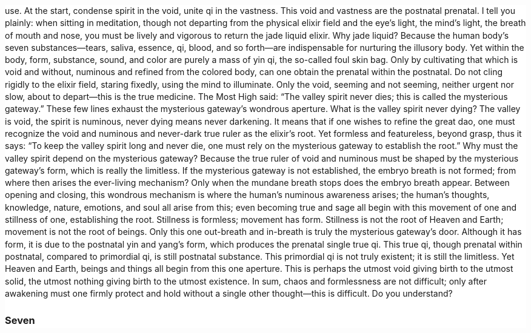 use. At the start, condense spirit in the void, unite qi in the vastness. This void and vastness are the postnatal prenatal. I tell you plainly: when sitting in meditation, though not departing from the physical elixir field and the eye’s light, the mind’s light, the breath of mouth and nose, you must be lively and vigorous to return the jade liquid elixir. Why jade liquid? Because the human body’s seven substances—tears, saliva, essence, qi, blood, and so forth—are indispensable for nurturing the illusory body. Yet within the body, form, substance, sound, and color are purely a mass of yin qi, the so-called foul skin bag. Only by cultivating that which is void and without, numinous and refined from the colored body, can one obtain the prenatal within the postnatal. Do not cling rigidly to the elixir field, staring fixedly, using the mind to illuminate. Only the void, seeming and not seeming, neither urgent nor slow, about to depart—this is the true medicine. The Most High said: “The valley spirit never dies; this is called the mysterious gateway.” These few lines exhaust the mysterious gateway’s wondrous aperture. What is the valley spirit never dying? The valley is void, the spirit is numinous, never dying means never darkening. It means that if one wishes to refine the great dao, one must recognize the void and numinous and never-dark true ruler as the elixir’s root. Yet formless and featureless, beyond grasp, thus it says: “To keep the valley spirit long and never die, one must rely on the mysterious gateway to establish the root.” Why must the valley spirit depend on the mysterious gateway? Because the true ruler of void and numinous must be shaped by the mysterious gateway’s form, which is really the limitless. If the mysterious gateway is not established, the embryo breath is not formed; from where then arises the ever-living mechanism? Only when the mundane breath stops does the embryo breath appear. Between opening and closing, this wondrous mechanism is where the human’s numinous awareness arises; the human’s thoughts, knowledge, nature, emotions, and soul all arise from this; even becoming true and sage all begin with this movement of one and stillness of one, establishing the root. Stillness is formless; movement has form. Stillness is not the root of Heaven and Earth; movement is not the root of beings. Only this one out-breath and in-breath is truly the mysterious gateway’s door. Although it has form, it is due to the postnatal yin and yang’s form, which produces the prenatal single true qi. This true qi, though prenatal within postnatal, compared to primordial qi, is still postnatal substance. This primordial qi is not truly existent; it is still the limitless. Yet Heaven and Earth, beings and things all begin from this one aperture. This is perhaps the utmost void giving birth to the utmost solid, the utmost nothing giving birth to the utmost existence. In sum, chaos and formlessness are not difficult; only after awakening must one firmly protect and hold without a single other thought—this is difficult. Do you understand?

### Seven  
